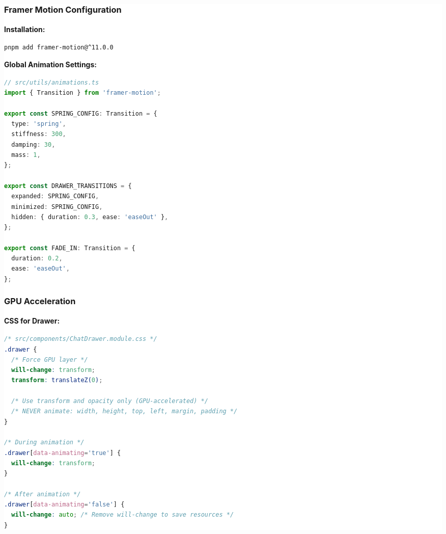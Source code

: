 ### Framer Motion Configuration

**Installation:**

```bash
pnpm add framer-motion@^11.0.0
```

**Global Animation Settings:**

```typescript
// src/utils/animations.ts
import { Transition } from 'framer-motion';

export const SPRING_CONFIG: Transition = {
  type: 'spring',
  stiffness: 300,
  damping: 30,
  mass: 1,
};

export const DRAWER_TRANSITIONS = {
  expanded: SPRING_CONFIG,
  minimized: SPRING_CONFIG,
  hidden: { duration: 0.3, ease: 'easeOut' },
};

export const FADE_IN: Transition = {
  duration: 0.2,
  ease: 'easeOut',
};
```

### GPU Acceleration

**CSS for Drawer:**

```css
/* src/components/ChatDrawer.module.css */
.drawer {
  /* Force GPU layer */
  will-change: transform;
  transform: translateZ(0);

  /* Use transform and opacity only (GPU-accelerated) */
  /* NEVER animate: width, height, top, left, margin, padding */
}

/* During animation */
.drawer[data-animating='true'] {
  will-change: transform;
}

/* After animation */
.drawer[data-animating='false'] {
  will-change: auto; /* Remove will-change to save resources */
}
```
